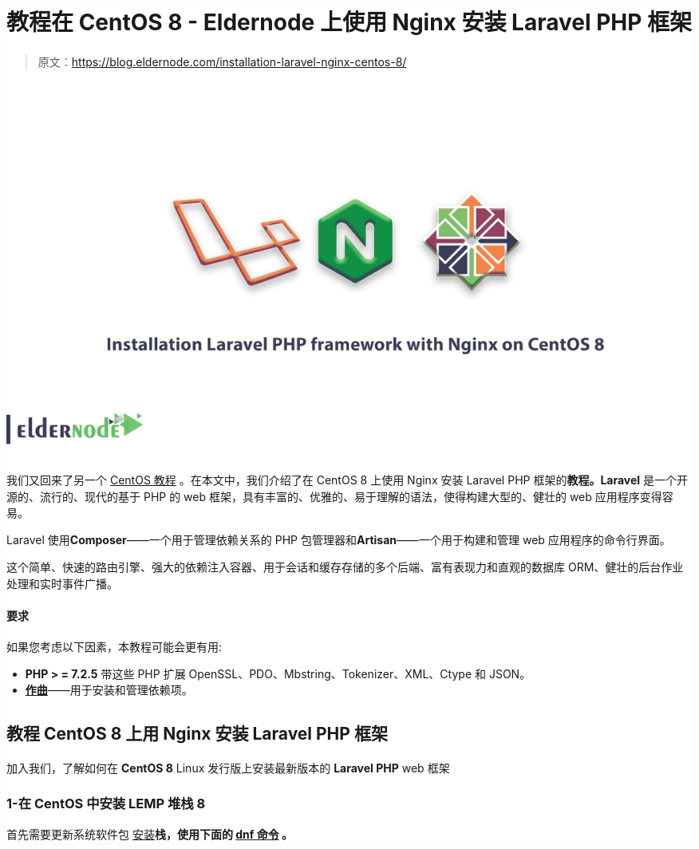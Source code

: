 # 教程在 CentOS 8 - Eldernode 上使用 Nginx 安装 Laravel PHP 框架

> 原文：<https://blog.eldernode.com/installation-laravel-nginx-centos-8/>

![Tutorial installation Laravel PHP framework with Nginx on CentOS 8](img/37b935ff18ae20e6eb0db37d522c4c7e.png)

我们又回来了另一个 [CentOS 教程](https://eldernode.com/tag/learning-centos-8/) 。在本文中，我们介绍了在 CentOS 8 上使用 Nginx 安装 Laravel PHP 框架的**教程。Laravel** 是一个开源的、流行的、现代的基于 PHP 的 web 框架，具有丰富的、优雅的、易于理解的语法，使得构建大型的、健壮的 web 应用程序变得容易。

Laravel 使用**Composer**——一个用于管理依赖关系的 PHP 包管理器和**Artisan**——一个用于构建和管理 web 应用程序的命令行界面。

这个简单、快速的路由引擎、强大的依赖注入容器、用于会话和缓存存储的多个后端、富有表现力和直观的数据库 ORM、健壮的后台作业处理和实时事件广播。

#### 要求

如果您考虑以下因素，本教程可能会更有用:

*   **PHP > = 7.2.5** 带这些 PHP 扩展 OpenSSL、PDO、Mbstring、Tokenizer、XML、Ctype 和 JSON。
*   [**作曲**](https://getcomposer.org/doc/00-intro.md)——用于安装和管理依赖项。

## 教程 CentOS 8 上用 Nginx 安装 Laravel PHP 框架

加入我们，了解如何在 **CentOS 8** Linux 发行版上安装最新版本的 **Laravel PHP** web 框架

### 1-在 CentOS 中安装 LEMP 堆栈 8

首先需要更新系统软件包 [安装](https://eldernode.com/install-lemp-on-centos-8/)**栈，使用下面的 [dnf 命令](https://eldernode.com/dnf-command-on-centos-8/) 。**
